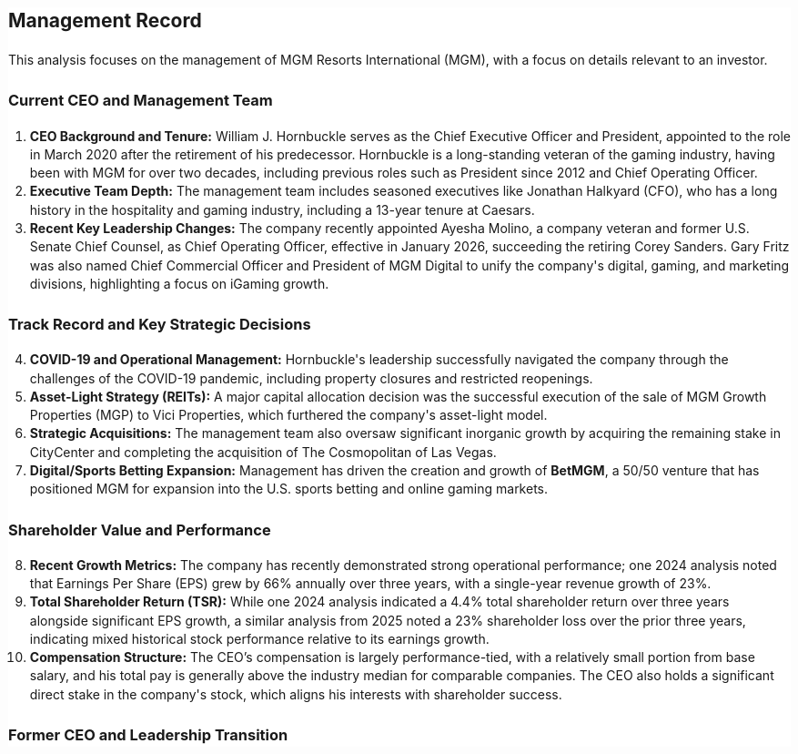 
## Management Record

This analysis focuses on the management of MGM Resorts International (MGM), with a focus on details relevant to an investor.

### **Current CEO and Management Team**

1.  **CEO Background and Tenure:** William J. Hornbuckle serves as the Chief Executive Officer and President, appointed to the role in March 2020 after the retirement of his predecessor. Hornbuckle is a long-standing veteran of the gaming industry, having been with MGM for over two decades, including previous roles such as President since 2012 and Chief Operating Officer.
2.  **Executive Team Depth:** The management team includes seasoned executives like Jonathan Halkyard (CFO), who has a long history in the hospitality and gaming industry, including a 13-year tenure at Caesars.
3.  **Recent Key Leadership Changes:** The company recently appointed Ayesha Molino, a company veteran and former U.S. Senate Chief Counsel, as Chief Operating Officer, effective in January 2026, succeeding the retiring Corey Sanders. Gary Fritz was also named Chief Commercial Officer and President of MGM Digital to unify the company's digital, gaming, and marketing divisions, highlighting a focus on iGaming growth.

### **Track Record and Key Strategic Decisions**

4.  **COVID-19 and Operational Management:** Hornbuckle's leadership successfully navigated the company through the challenges of the COVID-19 pandemic, including property closures and restricted reopenings.
5.  **Asset-Light Strategy (REITs):** A major capital allocation decision was the successful execution of the sale of MGM Growth Properties (MGP) to Vici Properties, which furthered the company's asset-light model.
6.  **Strategic Acquisitions:** The management team also oversaw significant inorganic growth by acquiring the remaining stake in CityCenter and completing the acquisition of The Cosmopolitan of Las Vegas.
7.  **Digital/Sports Betting Expansion:** Management has driven the creation and growth of **BetMGM**, a 50/50 venture that has positioned MGM for expansion into the U.S. sports betting and online gaming markets.

### **Shareholder Value and Performance**

8.  **Recent Growth Metrics:** The company has recently demonstrated strong operational performance; one 2024 analysis noted that Earnings Per Share (EPS) grew by 66% annually over three years, with a single-year revenue growth of 23%.
9.  **Total Shareholder Return (TSR):** While one 2024 analysis indicated a 4.4% total shareholder return over three years alongside significant EPS growth, a similar analysis from 2025 noted a 23% shareholder loss over the prior three years, indicating mixed historical stock performance relative to its earnings growth.
10. **Compensation Structure:** The CEO’s compensation is largely performance-tied, with a relatively small portion from base salary, and his total pay is generally above the industry median for comparable companies. The CEO also holds a significant direct stake in the company's stock, which aligns his interests with shareholder success.

### **Former CEO and Leadership Transition**

